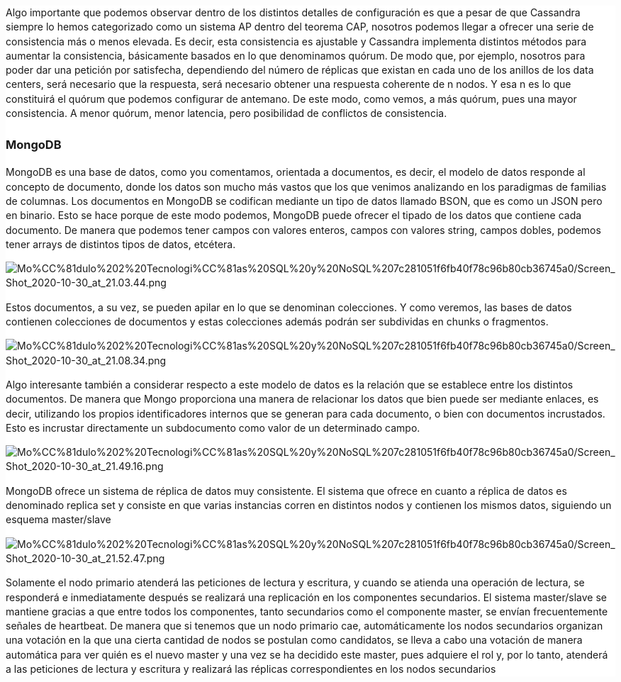 Algo importante que podemos observar dentro de los distintos detalles de configuración es que a pesar de que Cassandra siempre lo hemos categorizado como un sistema AP dentro del teorema CAP, nosotros podemos llegar a ofrecer una serie de consistencia más o menos elevada. Es decir, esta consistencia es ajustable y Cassandra implementa distintos métodos para aumentar la consistencia, básicamente basados en lo que denominamos quórum. De modo que, por ejemplo, nosotros para poder dar una petición por satisfecha, dependiendo del número de réplicas que existan en cada uno de los anillos de los data centers, será necesario que la respuesta, será necesario obtener una respuesta coherente de n nodos. Y esa n es lo que constituirá el quórum que podemos configurar de antemano. De este modo, como vemos, a más quórum, pues una mayor consistencia. A menor quórum, menor latencia, pero posibilidad de conflictos de consistencia.

### MongoDB

MongoDB es una base de datos, como you comentamos, orientada a documentos, es decir, el modelo de datos responde al concepto de documento, donde los datos son mucho más vastos que los que venimos analizando en los paradigmas de familias de columnas. Los documentos en MongoDB se codifican mediante un tipo de datos llamado BSON, que es como un JSON pero en binario. Esto se hace porque de este modo podemos, MongoDB puede ofrecer el tipado de los datos que contiene cada documento. De manera que podemos tener campos con valores enteros, campos con valores string, campos dobles, podemos tener arrays de distintos tipos de datos, etcétera.

![Mo%CC%81dulo%202%20Tecnologi%CC%81as%20SQL%20y%20NoSQL%207c281051f6fb40f78c96b80cb36745a0/Screen_Shot_2020-10-30_at_21.03.44.png](Mo%CC%81dulo%202%20Tecnologi%CC%81as%20SQL%20y%20NoSQL%207c281051f6fb40f78c96b80cb36745a0/Screen_Shot_2020-10-30_at_21.03.44.png)

Estos documentos, a su vez, se pueden apilar en lo que se denominan colecciones. Y como veremos, las bases de datos contienen colecciones de documentos y estas colecciones además podrán ser subdividas en chunks o fragmentos. 

![Mo%CC%81dulo%202%20Tecnologi%CC%81as%20SQL%20y%20NoSQL%207c281051f6fb40f78c96b80cb36745a0/Screen_Shot_2020-10-30_at_21.08.34.png](Mo%CC%81dulo%202%20Tecnologi%CC%81as%20SQL%20y%20NoSQL%207c281051f6fb40f78c96b80cb36745a0/Screen_Shot_2020-10-30_at_21.08.34.png)

Algo interesante también a considerar respecto a este modelo de datos es la relación que se establece entre los distintos documentos. De manera que Mongo proporciona una manera de relacionar los datos que bien puede ser mediante enlaces, es decir, utilizando los propios identificadores internos que se generan para cada documento, o bien con documentos incrustados. Esto es incrustar directamente un subdocumento como valor de un determinado campo. 

![Mo%CC%81dulo%202%20Tecnologi%CC%81as%20SQL%20y%20NoSQL%207c281051f6fb40f78c96b80cb36745a0/Screen_Shot_2020-10-30_at_21.49.16.png](Mo%CC%81dulo%202%20Tecnologi%CC%81as%20SQL%20y%20NoSQL%207c281051f6fb40f78c96b80cb36745a0/Screen_Shot_2020-10-30_at_21.49.16.png)

MongoDB ofrece un sistema de réplica de datos muy consistente. El sistema que ofrece en cuanto a réplica de datos es denominado replica set y consiste en que varias instancias corren en distintos nodos y contienen los mismos datos, siguiendo un esquema master/slave

![Mo%CC%81dulo%202%20Tecnologi%CC%81as%20SQL%20y%20NoSQL%207c281051f6fb40f78c96b80cb36745a0/Screen_Shot_2020-10-30_at_21.52.47.png](Mo%CC%81dulo%202%20Tecnologi%CC%81as%20SQL%20y%20NoSQL%207c281051f6fb40f78c96b80cb36745a0/Screen_Shot_2020-10-30_at_21.52.47.png)

Solamente el nodo primario atenderá las peticiones de lectura y escritura, y cuando se atienda una operación de lectura, se responderá e inmediatamente después se realizará una replicación en los componentes secundarios. El sistema master/slave se mantiene gracias a que entre todos los componentes, tanto secundarios como el componente master, se envían frecuentemente señales de heartbeat. De manera que si tenemos que un nodo primario cae, automáticamente los nodos secundarios organizan una votación en la que una cierta cantidad de nodos se postulan como candidatos, se lleva a cabo una votación de manera automática para ver quién es el nuevo master y una vez se ha decidido este master, pues adquiere el rol y, por lo tanto, atenderá a las peticiones de lectura y escritura y realizará las réplicas correspondientes en los nodos secundarios
